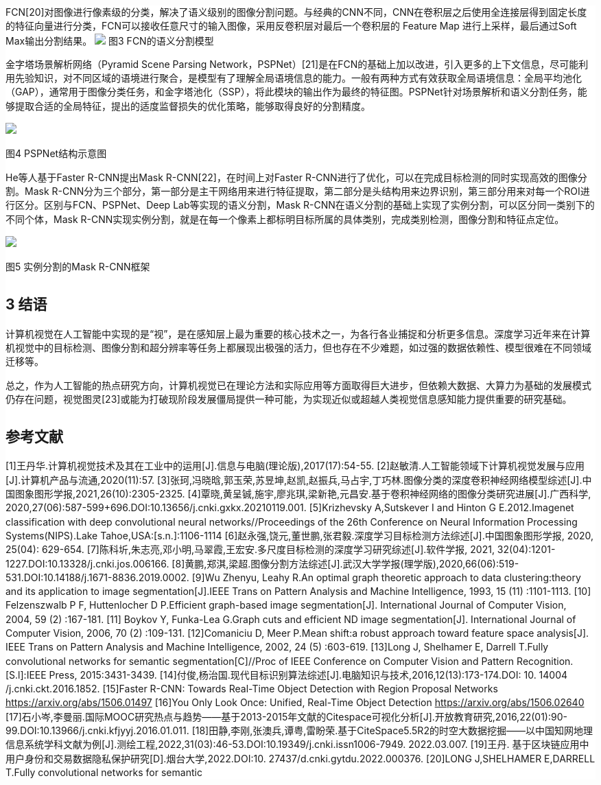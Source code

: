 FCN[20]对图像进行像素级的分类，解决了语义级别的图像分割问题。与经典的CNN不同，CNN在卷积层之后使用全连接层得到固定长度的特征向量进行分类，FCN可以接收任意尺寸的输入图像，采用反卷积层对最后一个卷积层的 Feature Map 进行上采样，最后通过Soft Max输出分割结果。
![](https://ypic.oss-cn-hangzhou.aliyuncs.com/202211101006113.png)
图3 FCN的语义分割模型

金字塔场景解析网络（Pyramid Scene Parsing Network，PSPNet）[21]是在FCN的基础上加以改进，引入更多的上下文信息，尽可能利用先验知识，对不同区域的语境进行聚合，是模型有了理解全局语境信息的能力。一般有两种方式有效获取全局语境信息：全局平均池化（GAP），通常用于图像分类任务，和金字塔池化（SSP），将此模块的输出作为最终的特征图。PSPNet针对场景解析和语义分割任务，能够提取合适的全局特征，提出的适度监督损失的优化策略，能够取得良好的分割精度。

![](https://ypic.oss-cn-hangzhou.aliyuncs.com/202211101040318.png)

图4 PSPNet结构示意图

He等人基于Faster R-CNN提出Mask R-CNN[22]，在时间上对Faster R-CNN进行了优化，可以在完成目标检测的同时实现高效的图像分割。Mask R-CNN分为三个部分，第一部分是主干网络用来进行特征提取，第二部分是头结构用来边界识别，第三部分用来对每一个ROI进行区分。区别与FCN、PSPNet、Deep Lab等实现的语义分割，Mask R-CNN在语义分割的基础上实现了实例分割，可以区分同一类别下的不同个体，Mask R-CNN实现实例分割，就是在每一个像素上都标明目标所属的具体类别，完成类别检测，图像分割和特征点定位。

![](https://ypic.oss-cn-hangzhou.aliyuncs.com/202211101045780.png)

图5 实例分割的Mask R-CNN框架

## 3 结语
计算机视觉在人工智能中实现的是“视”，是在感知层上最为重要的核心技术之一，为各行各业捕捉和分析更多信息。深度学习近年来在计算机视觉中的目标检测、图像分割和超分辨率等任务上都展现出极强的活力，但也存在不少难题，如过强的数据依赖性、模型很难在不同领域迁移等。

总之，作为人工智能的热点研究方向，计算机视觉已在理论方法和实际应用等方面取得巨大进步，但依赖大数据、大算力为基础的发展模式仍存在问题，视觉图灵[23]或能为打破现阶段发展僵局提供一种可能，为实现近似或超越人类视觉信息感知能力提供重要的研究基础。


## 参考文献
[1]王丹华.计算机视觉技术及其在工业中的运用[J].信息与电脑(理论版),2017(17):54-55.
[2]赵敏清.人工智能领域下计算机视觉发展与应用[J].计算机产品与流通,2020(11):57.
[3]张珂,冯晓晗,郭玉荣,苏昱坤,赵凯,赵振兵,马占宇,丁巧林.图像分类的深度卷积神经网络模型综述[J].中国图象图形学报,2021,26(10):2305-2325.
[4]覃晓,黄呈铖,施宇,廖兆琪,梁新艳,元昌安.基于卷积神经网络的图像分类研究进展[J].广西科学, 2020,27(06):587-599+696.DOI:10.13656/j.cnki.gxkx.20210119.001.
[5]Krizhevsky A,Sutskever I and Hinton G E.2012.Imagenet classification with deep 
convolutional neural networks//Proceedings of the 26th Conference on Neural 
Information Processing Systems(NIPS).Lake Tahoe,USA:[s.n.]:1106-1114
[6]赵永强,饶元,董世鹏,张君毅.深度学习目标检测方法综述[J].中国图象图形学报, 2020, 25(04): 629-654.
[7]陈科圻,朱志亮,邓小明,马翠霞,王宏安.多尺度目标检测的深度学习研究综述[J].软件学报, 2021, 32(04):1201-1227.DOI:10.13328/j.cnki.jos.006166.
[8]黄鹏,郑淇,梁超.图像分割方法综述[J].武汉大学学报(理学版),2020,66(06):519-531.DOI:10.14188/j.1671-8836.2019.0002.
[9]Wu Zhenyu, Leahy R.An optimal graph theoretic approach to data clustering:theory 
and its application to image segmentation[J].IEEE Trans on Pattern Analysis and 
Machine Intelligence, 1993, 15 (11) :1101-1113.
[10] Felzenszwalb P F, Huttenlocher D P.Efficient graph-based image segmentation[J].  International Journal of Computer Vision, 2004, 59 (2) :167-181.
[11] Boykov Y, Funka-Lea G.Graph cuts and efficient ND image segmentation[J].
International Journal of Computer Vision, 2006, 70 (2) :109-131.
[12]Comaniciu D, Meer P.Mean shift:a robust approach toward feature space analysis[J].
IEEE Trans on Pattern Analysis and Machine Intelligence, 2002, 24 (5) :603-619.
[13]Long J, Shelhamer E, Darrell T.Fully convolutional networks for semantic 
segmentation[C]//Proc of IEEE Conference on Computer Vision and Pattern 
Recognition.[S.l]:IEEE Press, 2015:3431-3439.
[14]付俊,杨治国.现代目标识别算法综述[J].电脑知识与技术,2016,12(13):173-174.DOI: 10. 14004 /j.cnki.ckt.2016.1852. 
[15]Faster R-CNN: Towards Real-Time Object Detection with Region Proposal Networks https://arxiv.org/abs/1506.01497
[16]You Only Look Once: Unified, Real-Time Object Detection https://arxiv.org/abs/1506.02640
[17]石小岑,李曼丽.国际MOOC研究热点与趋势——基于2013-2015年文献的Citespace可视化分析[J].开放教育研究,2016,22(01):90-99.DOI:10.13966/j.cnki.kfjyyj.2016.01.011.
[18]田静,李刚,张澳兵,谭粤,雷盼荣.基于CiteSpace5.5R2的时空大数据挖掘——以中国知网地理信息系统学科文献为例[J].测绘工程,2022,31(03):46-53.DOI:10.19349/j.cnki.issn1006-7949. 2022.03.007.
[19]王丹. 基于区块链应用中用户身份和交易数据隐私保护研究[D].烟台大学,2022.DOI:10. 27437/d.cnki.gytdu.2022.000376.
[20]LONG J,SHELHAMER E,DARRELL T.Fully convolutional networks for semantic 